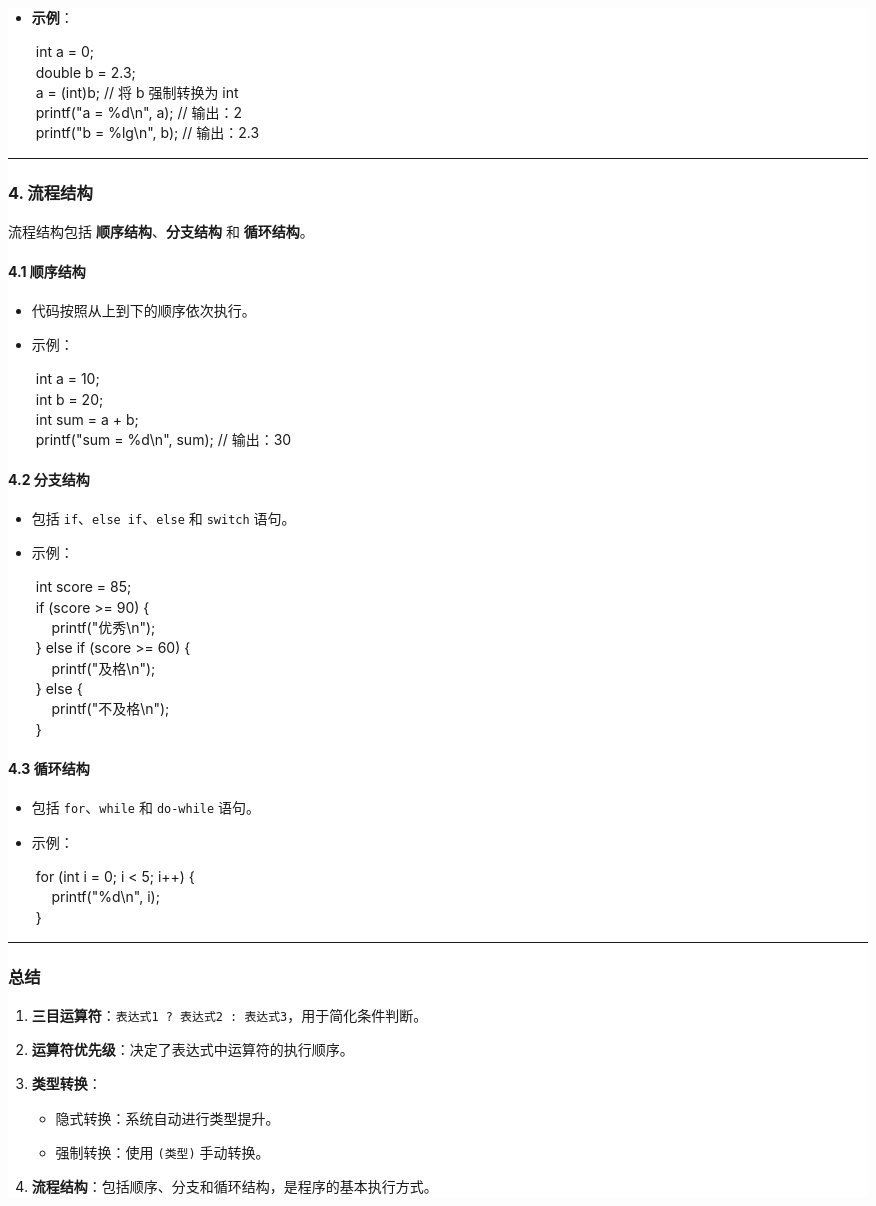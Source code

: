 - **示例**：
    
     int a = 0;  
     double b = 2.3;  
     a = (int)b; // 将 b 强制转换为 int  
     printf("a = %d\n", a); // 输出：2  
     printf("b = %lg\n", b); // 输出：2.3
    

---

### **4. 流程结构**

流程结构包括 **顺序结构**、**分支结构** 和 **循环结构**。

#### **4.1 顺序结构**

- 代码按照从上到下的顺序依次执行。
    
- 示例：
    
     int a = 10;  
     int b = 20;  
     int sum = a + b;  
     printf("sum = %d\n", sum); // 输出：30
    

#### **4.2 分支结构**

- 包括 `if`、`else if`、`else` 和 `switch` 语句。
    
- 示例：
    
     int score = 85;  
     if (score >= 90) {  
         printf("优秀\n");  
     } else if (score >= 60) {  
         printf("及格\n");  
     } else {  
         printf("不及格\n");  
     }
    

#### **4.3 循环结构**

- 包括 `for`、`while` 和 `do-while` 语句。
    
- 示例：
    
     for (int i = 0; i < 5; i++) {  
         printf("%d\n", i);  
     }
    

---

### **总结**

1. **三目运算符**：`表达式1 ? 表达式2 : 表达式3`，用于简化条件判断。
    
2. **运算符优先级**：决定了表达式中运算符的执行顺序。
    
3. **类型转换**：
    
    - 隐式转换：系统自动进行类型提升。
        
    - 强制转换：使用 `(类型)` 手动转换。
        
4. **流程结构**：包括顺序、分支和循环结构，是程序的基本执行方式。